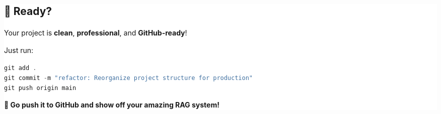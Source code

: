 
## 🎯 Ready?

Your project is **clean**, **professional**, and **GitHub-ready**!

Just run:
```powershell
git add .
git commit -m "refactor: Reorganize project structure for production"
git push origin main
```

**🚀 Go push it to GitHub and show off your amazing RAG system!**
